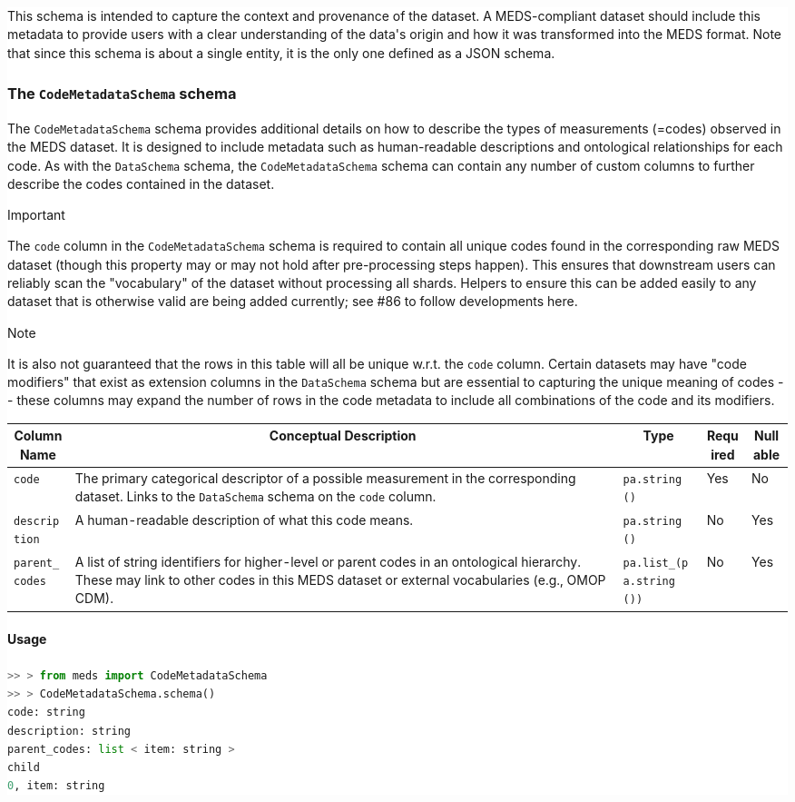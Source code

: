 This schema is intended to capture the context and provenance of the dataset. A MEDS-compliant dataset should
include this metadata to provide users with a clear understanding of the data's origin and how it was
transformed into the MEDS format. Note that since this schema is about a single entity, it is the only one
defined as a JSON schema.

### The `CodeMetadataSchema` schema

The `CodeMetadataSchema` schema provides additional details on how to describe the types of measurements (=codes)
observed in the MEDS dataset. It is designed to include metadata such as human-readable descriptions and
ontological relationships for each code. As with the `DataSchema` schema, the `CodeMetadataSchema` schema can contain
any
number of custom columns to further describe the codes contained in the dataset.

> [!IMPORTANT]
> The `code` column in the `CodeMetadataSchema` schema is required to contain all unique codes found in the
> corresponding raw MEDS dataset (though this property may or may not hold after pre-processing steps happen).
> This ensures that downstream users can reliably scan the "vocabulary" of the dataset without processing all
> shards. Helpers to ensure this can be added easily to any dataset that is otherwise valid are being added
> currently; see #86 to follow developments here.

> [!NOTE]
> It is also not guaranteed that the rows in this table will all be unique w.r.t. the `code` column. Certain
> datasets may have "code modifiers" that exist as extension columns in the `DataSchema` schema but are essential to
> capturing the unique meaning of codes -- these columns may expand the number of rows in the code metadata to
> include all combinations of the code and its modifiers.

| **Column Name** | **Conceptual Description**                                                                                                                                                               | **Type**                | **Required** | **Nullable** |
|-----------------|------------------------------------------------------------------------------------------------------------------------------------------------------------------------------------------|-------------------------|--------------|--------------|
| `code`          | The primary categorical descriptor of a possible measurement in the corresponding dataset. Links to the `DataSchema` schema on the `code` column.                                        | `pa.string()`           | Yes          | No           |
| `description`   | A human-readable description of what this code means.                                                                                                                                    | `pa.string()`           | No           | Yes          |
| `parent_codes`  | A list of string identifiers for higher-level or parent codes in an ontological hierarchy. These may link to other codes in this MEDS dataset or external vocabularies (e.g., OMOP CDM). | `pa.list_(pa.string())` | No           | Yes          |

#### Usage

```python
>> > from meds import CodeMetadataSchema
>> > CodeMetadataSchema.schema()
code: string
description: string
parent_codes: list < item: string >
child
0, item: string

```
